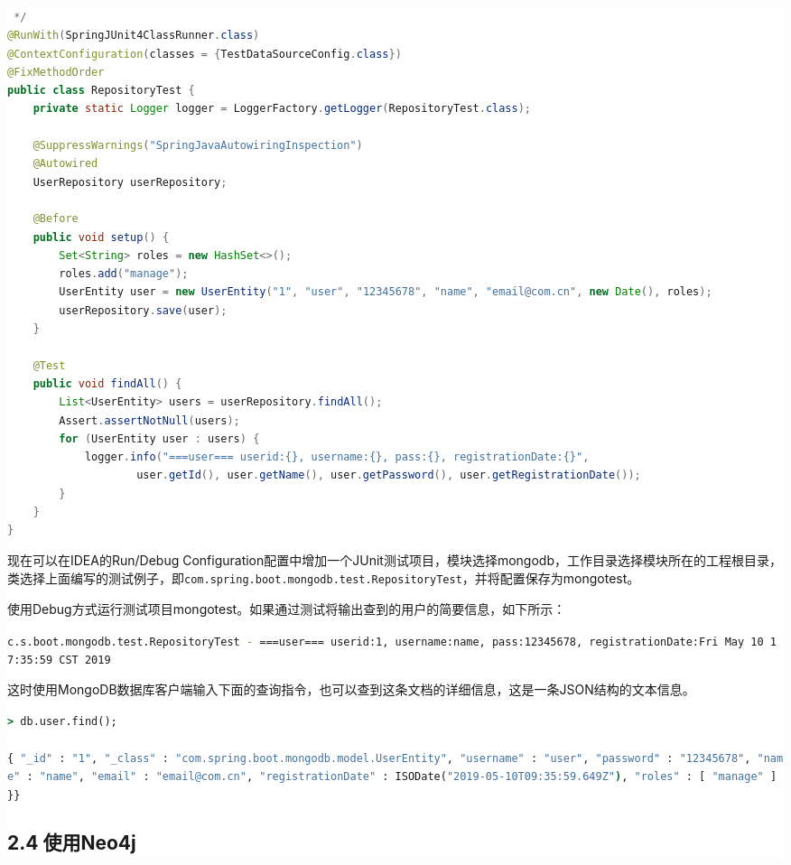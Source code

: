 ```java
 */
@RunWith(SpringJUnit4ClassRunner.class)
@ContextConfiguration(classes = {TestDataSourceConfig.class})
@FixMethodOrder
public class RepositoryTest {
    private static Logger logger = LoggerFactory.getLogger(RepositoryTest.class);

    @SuppressWarnings("SpringJavaAutowiringInspection")
    @Autowired
    UserRepository userRepository;

    @Before
    public void setup() {
        Set<String> roles = new HashSet<>();
        roles.add("manage");
        UserEntity user = new UserEntity("1", "user", "12345678", "name", "email@com.cn", new Date(), roles);
        userRepository.save(user);
    }

    @Test
    public void findAll() {
        List<UserEntity> users = userRepository.findAll();
        Assert.assertNotNull(users);
        for (UserEntity user : users) {
            logger.info("===user=== userid:{}, username:{}, pass:{}, registrationDate:{}",
                    user.getId(), user.getName(), user.getPassword(), user.getRegistrationDate());
        }
    }
}
```

现在可以在IDEA的Run/Debug Configuration配置中增加一个JUnit测试项目，模块选择mongodb，工作目录选择模块所在的工程根目录，类选择上面编写的测试例子，即`com.spring.boot.mongodb.test.RepositoryTest`，并将配置保存为mongotest。

使用Debug方式运行测试项目mongotest。如果通过测试将输出查到的用户的简要信息，如下所示：

```bash
c.s.boot.mongodb.test.RepositoryTest - ===user=== userid:1, username:name, pass:12345678, registrationDate:Fri May 10 17:35:59 CST 2019
```

这时使用MongoDB数据库客户端输入下面的查询指令，也可以查到这条文档的详细信息，这是一条JSON结构的文本信息。

```cmd
> db.user.find();

{ "_id" : "1", "_class" : "com.spring.boot.mongodb.model.UserEntity", "username" : "user", "password" : "12345678", "name" : "name", "email" : "email@com.cn", "registrationDate" : ISODate("2019-05-10T09:35:59.649Z"), "roles" : [ "manage" ] }}
```

## 2.4 使用Neo4j
